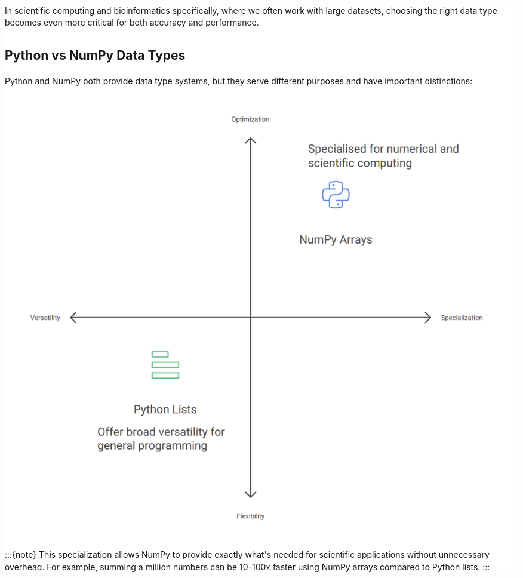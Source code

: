 In scientific computing and bioinformatics specifically, where we often work with large datasets, choosing the right data type becomes even more critical for both accuracy and performance.

## Python vs NumPy Data Types

Python and NumPy both provide data type systems, but they serve different purposes and have important distinctions:

![alt text](image-3.png)

:::{note}
This specialization allows NumPy to provide exactly what's needed for scientific applications without unnecessary overhead. For example, summing a million numbers can be 10-100x faster using NumPy arrays compared to Python lists.
:::
